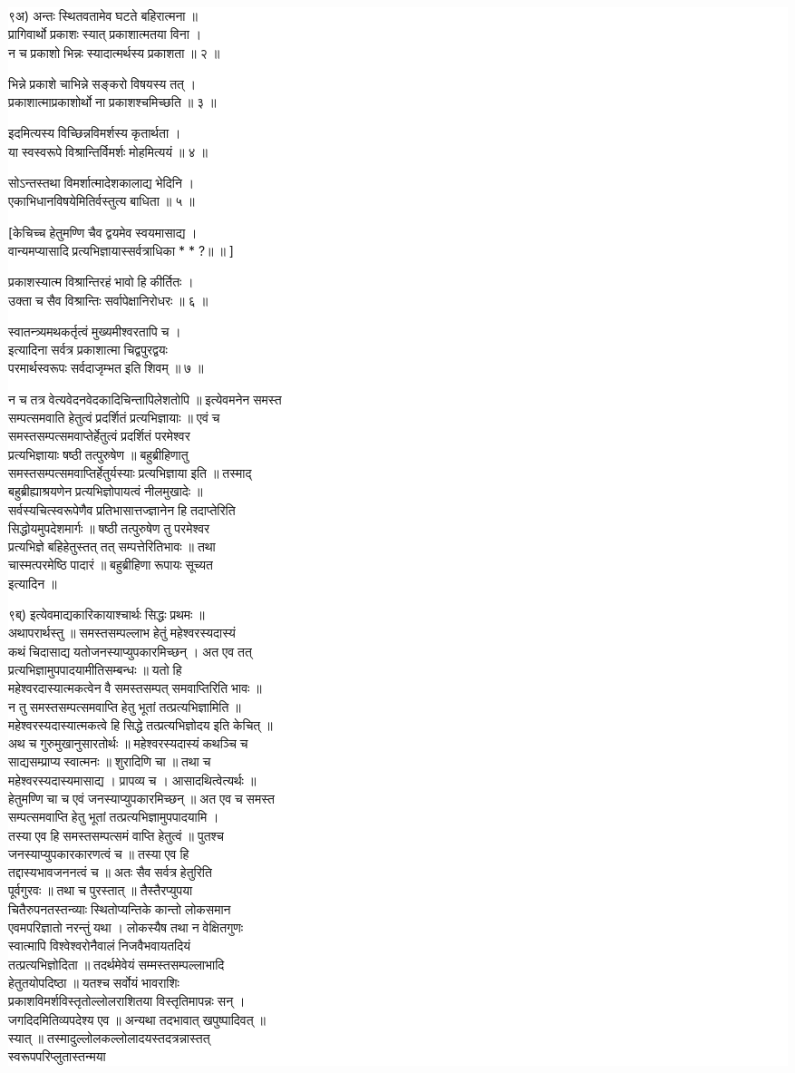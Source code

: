 ९अ) अन्तः स्थितवतामेव घटते बहिरात्मना ॥  
प्रागिवार्थो प्रकाशः स्यात् प्रकाशात्मतया विना ।  
न च प्रकाशो भिन्नः स्यादात्मर्थस्य प्रकाशता ॥ २ ॥  
  
भिन्ने प्रकाशे चाभिन्ने सङ्करो विषयस्य तत् ।   
प्रकाशात्माप्रकाशोर्थो ना प्रकाशश्चमिच्छति ॥ ३ ॥  
  
इदमित्यस्य विच्छिन्नविमर्शस्य कृतार्थता ।  
या स्वस्वरूपे विश्रान्तिर्विमर्शः मोहमित्ययं ॥ ४ ॥  
  
सोऽन्तस्तथा विमर्शात्मादेशकालाद्य भेदिनि ।  
एकाभिधानविषयेमितिर्वस्तुत्य बाधिता ॥ ५ ॥  
  
[केचिच्च हेतुमण्णि चैव द्वयमेव स्वयमासाद्य ।  
वान्यमप्यासादि प्रत्यभिज्ञायास्सर्वत्राधिका * * ?॥  ॥ ]  
  
प्रकाशस्यात्म विश्रान्तिरहं भावो हि कीर्तितः ।  
उक्ता च सैव विश्रान्तिः सर्वापेक्षानिरोधरः ॥ ६ ॥  
  
स्वातन्त्र्यमथकर्तृत्वं मुख्यमीश्वरतापि च ।  
इत्यादिना सर्वत्र प्रकाशात्मा चिद्वपुरद्वयः   
परमार्थस्वरूपः सर्वदाजृम्भत इति शिवम् ॥ ७ ॥  
  
न च तत्र वेत्यवेदनवेदकादिचिन्तापिलेशतोपि ॥ इत्येवमनेन समस्त   
सम्पत्समवाति हेतुत्वं प्रदर्शितं प्रत्यभिज्ञायाः ॥ एवं च   
समस्तसम्पत्समवाप्तेर्हेतुत्वं प्रदर्शितं परमेश्वर   
प्रत्यभिज्ञायाः षष्ठी तत्पुरुषेण ॥ बहुब्रीहिणातु   
समस्तसम्पत्समवाप्तिर्हेतुर्यस्याः प्रत्यभिज्ञाया इति ॥ तस्माद्   
बहुब्रीह्याश्रयणेन प्रत्यभिज्ञोपायत्वं नीलमुखादेः ॥   
सर्वस्यचित्स्वरूपेणैव प्रतिभासात्तज्ज्ञानेन हि तदाप्तेरिति   
सिद्धोयमुपदेशमार्गः ॥ षष्ठी तत्पुरुषेण तु परमेश्वर   
प्रत्यभिज्ञे बहिहेतुस्तत् तत् सम्पत्तेरितिभावः ॥ तथा   
चास्मत्परमेष्ठि पादारं ॥ बहुब्रीहिणा रूपायः सूच्यत   
इत्यादिन ॥  
  
९ब्) इत्येवमाद्यकारिकायाश्चार्थः सिद्धः प्रथमः ॥   
अथापरार्थस्तु ॥ समस्तसम्पल्लाभ हेतुं महेश्वरस्यदास्यं   
कथं चिदासाद्य यतोजनस्याप्युपकारमिच्छन् । अत एव तत्   
प्रत्यभिज्ञामुपपादयामीतिसम्बन्धः ॥ यतो हि   
महेश्वरदास्यात्मकत्वेन वै समस्तसम्पत् समवाप्तिरिति भावः ॥   
न तु समस्तसम्पत्समवाप्ति हेतु भूतां तत्प्रत्यभिज्ञामिति ॥   
महेश्वरस्यदास्यात्मकत्वे हि सिद्धे तत्प्रत्यभिज्ञोदय इति केचित् ॥   
अथ च गुरुमुखानुसारतोर्थः ॥ महेश्वरस्यदास्यं कथञ्चि च   
साद्यसम्प्राप्य स्वात्मनः ॥ शुरादिणि चा ॥ तथा च   
महेश्वरस्यदास्यमासाद्य । प्रापव्य च । आसादथित्वेत्यर्थः ॥   
हेतुमण्णि चा च एवं जनस्याप्युपकारमिच्छन् ॥ अत एव च समस्त   
सम्पत्समवाप्ति हेतु भूतां तत्प्रत्यभिज्ञामुपपादयामि ।   
तस्या एव हि समस्तसम्पत्समं वाप्ति हेतुत्वं ॥ पुतश्च   
जनस्याप्युपकारकारणत्वं च ॥ तस्या एव हि   
तद्दास्यभावजननत्वं च ॥ अतः सैव सर्वत्र हेतुरिति   
पूर्वगुरवः ॥ तथा च पुरस्तात् ॥ तैस्तैरप्युपया   
चितैरुपनतस्तन्व्याः स्थितोप्यन्तिके कान्तो लोकसमान   
एवमपरिज्ञातो नरन्तुं यथा । लोकस्यैष तथा न वेक्षितगुणः   
स्वात्मापि विश्वेश्वरोनैवालं निजवैभवायतदियं   
तत्प्रत्यभिज्ञोदिता ॥ तदर्थमेवेयं सम्मस्तसम्पल्लाभादि   
हेतुतयोपदिष्ठा ॥ यतश्च सर्वोयं भावराशिः   
प्रकाशविमर्शविस्तृतोल्लोलराशितया विस्तृतिमापन्नः सन् ।   
जगदिदमितिव्यपदेश्य एव ॥ अन्यथा तदभावात् खपुष्पादिवत् ॥   
स्यात् ॥ तस्मादुल्लोलकल्लोलादयस्तदत्रन्नास्तत्   
स्वरूपपरिप्लुतास्तन्मया  
  